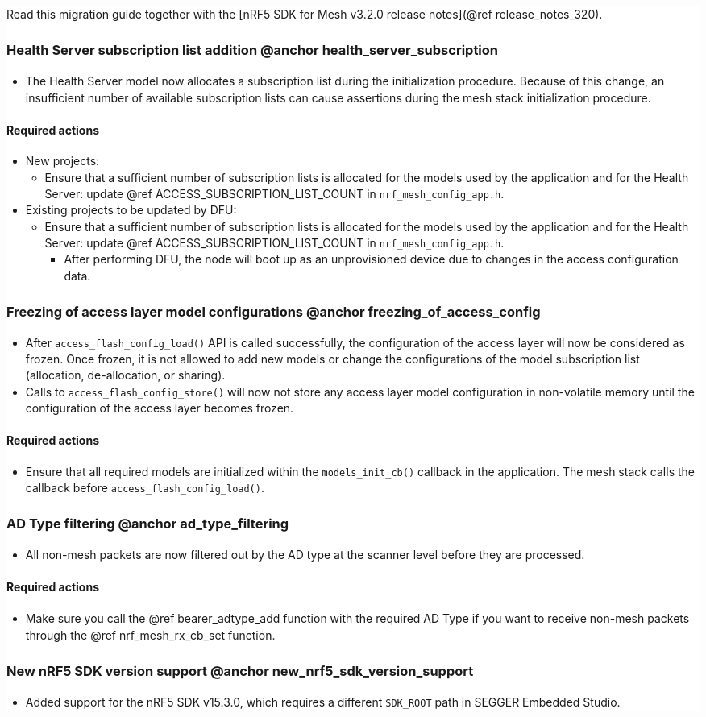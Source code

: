 Read this migration guide together with the [nRF5 SDK for Mesh v3.2.0 release notes](@ref release_notes_320).

### Health Server subscription list addition @anchor health_server_subscription
 - The Health Server model now allocates a subscription list during
 the initialization procedure. Because of this change, an insufficient number of available subscription
 lists can cause assertions during the mesh stack initialization procedure.

#### Required actions

- New projects:
    - Ensure that a sufficient number of subscription lists is allocated for the models used by the
    application and for the Health Server: update @ref ACCESS_SUBSCRIPTION_LIST_COUNT
    in `nrf_mesh_config_app.h`.
- Existing projects to be updated by DFU:
    - Ensure that a sufficient number of subscription lists is allocated for the models used by the
   application and for the Health Server: update @ref ACCESS_SUBSCRIPTION_LIST_COUNT
   in `nrf_mesh_config_app.h`.
        - After performing DFU, the node will boot up as an unprovisioned device due to changes
        in the access configuration data.

### Freezing of access layer model configurations @anchor freezing_of_access_config

- After `access_flash_config_load()` API is called successfully, the configuration of
the access layer will now be considered as frozen. Once frozen, it is not allowed to add new models
or change the configurations of the model subscription list (allocation,
de-allocation, or sharing).
- Calls to `access_flash_config_store()` will now not store any access layer model configuration
in non-volatile memory until the configuration of the access layer becomes frozen.

#### Required actions

- Ensure that all required models are initialized within the `models_init_cb()` callback
in the application. The mesh stack calls the callback before `access_flash_config_load()`.

### AD Type filtering @anchor ad_type_filtering

- All non-mesh packets are now filtered out by the AD type at the scanner level before
they are processed.

#### Required actions

- Make sure you call the @ref bearer_adtype_add function with the required AD Type if you want
to receive non-mesh packets through the @ref nrf_mesh_rx_cb_set function.

### New nRF5 SDK version support @anchor new_nrf5_sdk_version_support

- Added support for the nRF5 SDK v15.3.0, which requires a different `SDK_ROOT` path in SEGGER Embedded Studio.
